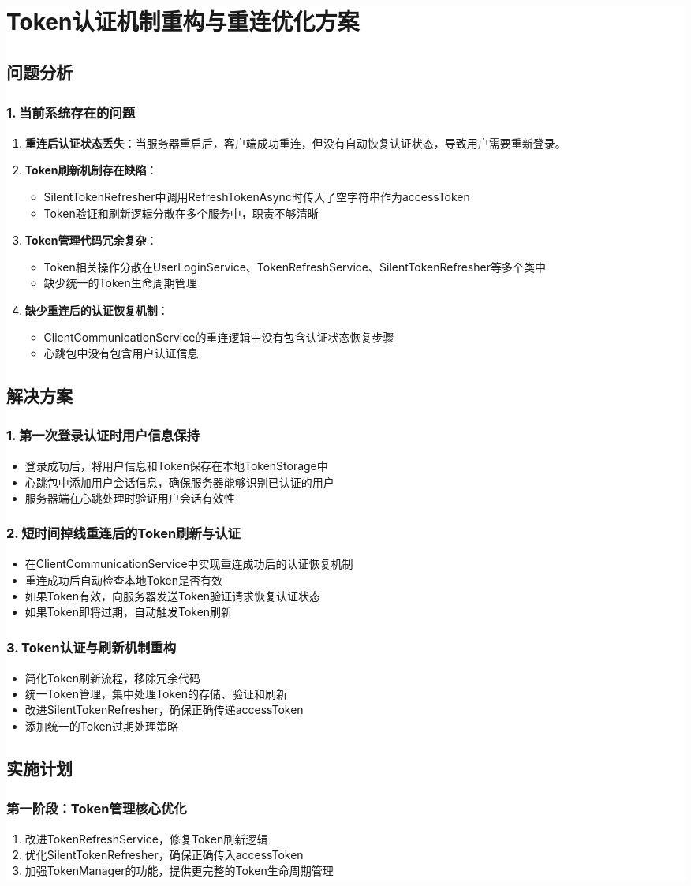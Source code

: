 # Token认证机制重构与重连优化方案

## 问题分析

### 1. 当前系统存在的问题

1. **重连后认证状态丢失**：当服务器重启后，客户端成功重连，但没有自动恢复认证状态，导致用户需要重新登录。

2. **Token刷新机制存在缺陷**：
   - SilentTokenRefresher中调用RefreshTokenAsync时传入了空字符串作为accessToken
   - Token验证和刷新逻辑分散在多个服务中，职责不够清晰

3. **Token管理代码冗余复杂**：
   - Token相关操作分散在UserLoginService、TokenRefreshService、SilentTokenRefresher等多个类中
   - 缺少统一的Token生命周期管理

4. **缺少重连后的认证恢复机制**：
   - ClientCommunicationService的重连逻辑中没有包含认证状态恢复步骤
   - 心跳包中没有包含用户认证信息

## 解决方案

### 1. 第一次登录认证时用户信息保持

- 登录成功后，将用户信息和Token保存在本地TokenStorage中
- 心跳包中添加用户会话信息，确保服务器能够识别已认证的用户
- 服务器端在心跳处理时验证用户会话有效性

### 2. 短时间掉线重连后的Token刷新与认证

- 在ClientCommunicationService中实现重连成功后的认证恢复机制
- 重连成功后自动检查本地Token是否有效
- 如果Token有效，向服务器发送Token验证请求恢复认证状态
- 如果Token即将过期，自动触发Token刷新

### 3. Token认证与刷新机制重构

- 简化Token刷新流程，移除冗余代码
- 统一Token管理，集中处理Token的存储、验证和刷新
- 改进SilentTokenRefresher，确保正确传递accessToken
- 添加统一的Token过期处理策略

## 实施计划

### 第一阶段：Token管理核心优化

1. 改进TokenRefreshService，修复Token刷新逻辑
2. 优化SilentTokenRefresher，确保正确传入accessToken
3. 加强TokenManager的功能，提供更完整的Token生命周期管理
